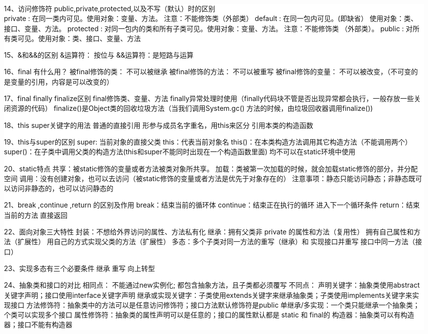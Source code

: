 14、访问修饰符 public,private,protected,以及不写（默认）时的区别  
    private : 在同一类内可见。使用对象：变量、方法。 注意：不能修饰类（外部类）
    default : 在同一包内可见。(即缺省） 使用对象：类、接口、变量、方法。
    protected : 对同一包内的类和所有子类可见。使用对象：变量、方法。 注意：不能修饰类 （外部类）。
    public : 对所有类可见。使用对象：类、接口、变量、方法

15、&和&&的区别
    &运算符： 按位与
    &&运算符：是短路与运算

16、final 有什么用？
    被final修饰的类：   不可以被继承
    被final修饰的方法： 不可以被重写
    被final修饰的变量： 不可以被改变，（不可变的是变量的引用，内容是可以改变的）

17、final finally finalize区别
    final修饰类、变量、方法
    finally异常处理时使用（finally代码块不管是否出现异常都会执行，一般存放一些关闭资源的代码）
    finalize()是Object类的回收垃圾方法（当我们调用System.gc() 方法的时候，由垃圾回收器调用finalize())

18、this super关键字的用法
    普通的直接引用
    形参与成员名字重名，用this来区分
    引用本类的构造函数

19、this与super的区别
    super: 当前对象的直接父类
    this：代表当前对象名
    this()：在本类构造方法调用其它构造方法（不能调用两个）  
    super()：在子类中调用父类的构造方法(this和super不能同时出现在一个构造函数里面)
    均不可以在static环境中使用

20、static特点
    共享：被static修饰的变量或者方法被类对象所共享。
    加载：类被第一次加载的时候，就会加载static修饰的部分，并分配空间
    调用：没有创建对象，也可以去访问（被static修饰的变量或者方法是优先于对象存在的）
    注意事项：静态只能访问静态；非静态既可以访问非静态的，也可以访问静态的

21、break ,continue ,return 的区别及作用
    break：结束当前的循环体
    continue：结束正在执行的循环 进入下一个循环条件
    return：结束当前的方法 直接返回


22、面向对象三大特性
    封装：不想给外界访问的属性、方法私有化
    继承：拥有父类非 private 的属性和方法（复用性）  拥有自己属性和方法（扩展性）  用自己的方式实现父类的方法（扩展性）
    多态：多个子类对同一方法的重写（继承）和 实现接口并重写  接口中同一方法（接口）


23、实现多态有三个必要条件
    继承  重写  向上转型


24、抽象类和接口的对比
    相同点：
        不能通过new实例化;
        都包含抽象方法，且子类都必须覆写
    不同点：
        声明关键字：抽象类使用abstract关键字声明；接口使用interface关键字声明
        继承或实现关键字：子类使用extends关键字来继承抽象类；子类使用implements关键字来实现接口
        方法修饰符：抽象类中的方法可以是任意访问修饰符；接口方法默认修饰符是public
        单继承/多实现：一个类只能继承一个抽象类；个类可以实现多个接口
        属性修饰符：抽象类的属性声明可以是任意的；接口的属性默认都是 static 和 final的
        构造器：抽象类可以有构造器；接口不能有构造器
